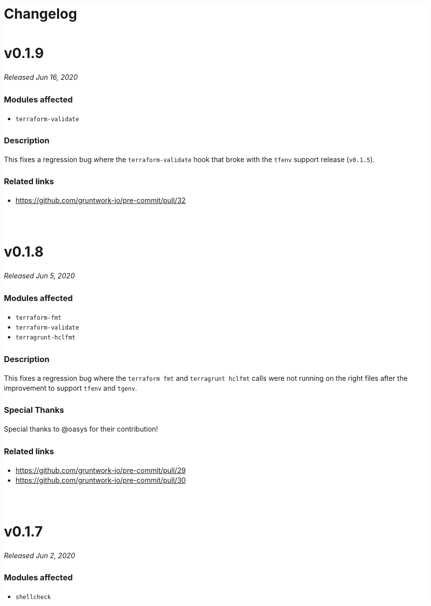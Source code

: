 # Changelog


# v0.1.9
_Released Jun 16, 2020_
### Modules affected

* `terraform-validate`

### Description

This fixes a regression bug where the `terraform-validate` hook that broke with the `tfenv` support release (`v0.1.5`).

### Related links

* https://github.com/gruntwork-io/pre-commit/pull/32
<br>

# v0.1.8
_Released Jun 5, 2020_
### Modules affected

* `terraform-fmt`
* `terraform-validate`
* `terragrunt-hclfmt`

### Description

This fixes a regression bug where the `terraform fmt` and `terragrunt hclfmt` calls were not running on the right files after the improvement to support `tfenv` and `tgenv`.

### Special Thanks

Special thanks to @oasys  for their contribution!

### Related links

* https://github.com/gruntwork-io/pre-commit/pull/29
* https://github.com/gruntwork-io/pre-commit/pull/30
<br>

# v0.1.7
_Released Jun 2, 2020_
### Modules affected

* `shellcheck`
